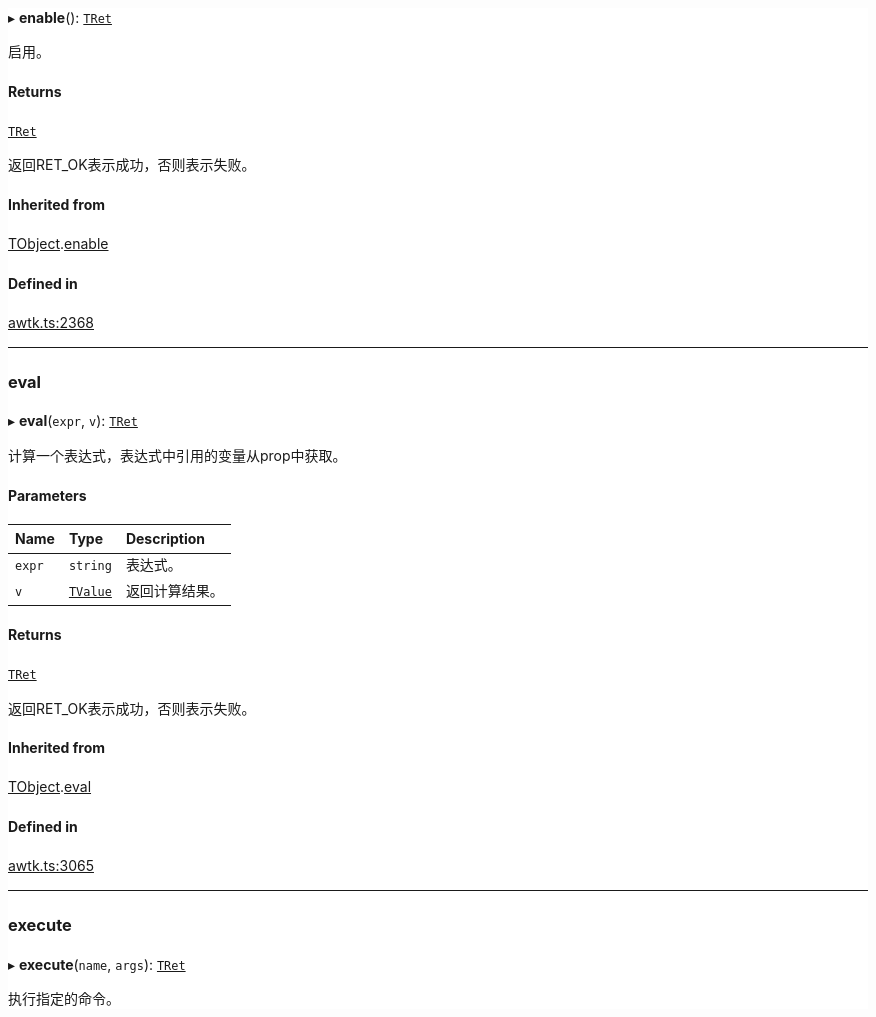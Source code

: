 ▸ **enable**(): [`TRet`](../enums/TRet.md)

启用。

#### Returns

[`TRet`](../enums/TRet.md)

返回RET_OK表示成功，否则表示失败。

#### Inherited from

[TObject](TObject.md).[enable](TObject.md#enable)

#### Defined in

[awtk.ts:2368](https://github.com/zlgopen/awtk-binding/blob/5d7e9b70/tools/code_gen/js/output/awtk.ts#L2368)

___

### eval

▸ **eval**(`expr`, `v`): [`TRet`](../enums/TRet.md)

计算一个表达式，表达式中引用的变量从prop中获取。

#### Parameters

| Name | Type | Description |
| :------ | :------ | :------ |
| `expr` | `string` | 表达式。 |
| `v` | [`TValue`](TValue.md) | 返回计算结果。 |

#### Returns

[`TRet`](../enums/TRet.md)

返回RET_OK表示成功，否则表示失败。

#### Inherited from

[TObject](TObject.md).[eval](TObject.md#eval)

#### Defined in

[awtk.ts:3065](https://github.com/zlgopen/awtk-binding/blob/5d7e9b70/tools/code_gen/js/output/awtk.ts#L3065)

___

### execute

▸ **execute**(`name`, `args`): [`TRet`](../enums/TRet.md)

执行指定的命令。
